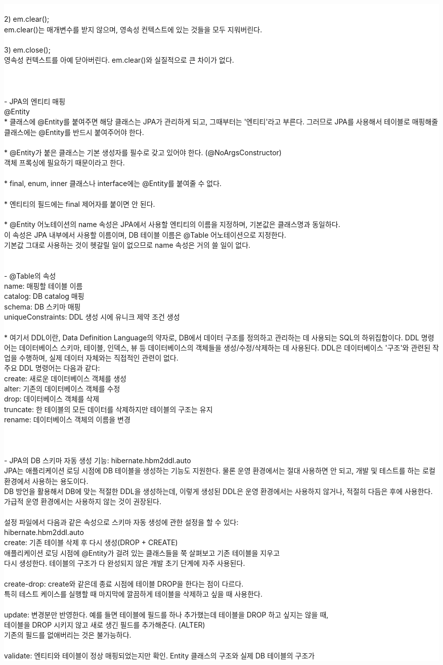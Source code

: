  </br>
2) em.clear(); </br>
em.clear()는 매개변수를 받지 않으며, 영속성 컨텍스트에 있는 것들을 모두 지워버린다. </br>
 </br>
3) em.close(); </br>
영속성 컨텍스트를 아예 닫아버린다. em.clear()와 실질적으로 큰 차이가 없다. </br>
 </br>
 </br>
 </br>
- JPA의 엔티티 매핑 </br>
@Entity </br>
* 클래스에 @Entity를 붙여주면 해당 클래스는 JPA가 관리하게 되고, 그때부터는 '엔티티'라고 부른다. 그러므로 JPA를 사용해서 테이블로 매핑해줄 클래스에는 @Entity를 반드시 붙여주어야 한다. </br>
 </br>
* @Entity가 붙은 클래스는 기본 생성자를 필수로 갖고 있어야 한다. (@NoArgsConstructor) </br>
객체 프록싱에 필요하기 때문이라고 한다.  </br>
 </br>
* final, enum, inner 클래스나 interface에는 @Entity를 붙여줄 수 없다.  </br>
 </br>
* 엔티티의 필드에는 final 제어자를 붙이면 안 된다. </br>
 </br>
* @Entity 어노테이션의 name 속성은 JPA에서 사용할 엔티티의 이름을 지정하며, 기본값은 클래스명과 동일하다. </br>
이 속성은 JPA 내부에서 사용할 이름이며, DB 테이블 이름은 @Table 어노테이션으로 지정한다. </br>
기본값 그대로 사용하는 것이 헷갈릴 일이 없으므로 name 속성은 거의 쓸 일이 없다. </br>
 </br>
 </br>
- @Table의 속성 </br>
    name: 매핑할 테이블 이름 </br>
    catalog: DB catalog 매핑 </br>
    schema: DB 스키마 매핑 </br>
    uniqueConstraints: DDL 생성 시에 유니크 제약 조건 생성 </br>
 </br>
* 여기서 DDL이란, Data Definition Language의 약자로, DB에서 데이터 구조를 정의하고 관리하는 데 사용되는 SQL의 하위집합이다. DDL 명령어는 데이터베이스 스키마, 테이블, 인덱스, 뷰 등 데이터베이스의 객체들을 생성/수정/삭제하는 데 사용된다. DDL은 데이터베이스 '구조'와 관련된 작업을 수행하며, 실제 데이터 자체와는 직접적인 관련이 없다. </br>
주요 DDL 명령어는 다음과 같다:  </br>
    create: 새로운 데이터베이스 객체를 생성 </br>
    alter: 기존의 데이터베이스 객체를 수정 </br>
    drop: 데이터베이스 객체를 삭제 </br>
    truncate: 한 테이블의 모든 데이터를 삭제하지만 테이블의 구조는 유지 </br>
    rename: 데이터베이스 객체의 이름을 변경 </br>
 </br>
 </br>
 </br>
- JPA의 DB 스키마 자동 생성 기능: hibernate.hbm2ddl.auto </br>
JPA는 애플리케이션 로딩 시점에 DB 테이블을 생성하는 기능도 지원한다. 물론 운영 환경에서는 절대 사용하면 안 되고, 개발 및 테스트를 하는 로컬 환경에서 사용하는 용도이다.  </br>
DB 방언을 활용해서 DB에 맞는 적절한 DDL을 생성하는데, 이렇게 생성된 DDL은 운영 환경에서는 사용하지 않거나, 적절히 다듬은 후에 사용한다. 가급적 운영 환경에서는 사용하지 않는 것이 권장된다. </br>
 </br>
설정 파일에서 다음과 같은 속성으로 스키마 자동 생성에 관한 설정을 할 수 있다: </br>
hibernate.hbm2ddl.auto </br>
    create: 기존 테이블 삭제 후 다시 생성(DROP + CREATE) </br>
	애플리케이션 로딩 시점에 @Entity가 걸려 있는 클래스들을 쭉 살펴보고 기존 테이블을 지우고 </br>
     	다시 생성한다. 테이블의 구조가 다 완성되지 않은 개발 초기 단계에 자주 사용된다. </br>
 </br>
    create-drop: create와 같은데 종료 시점에 테이블 DROP을 한다는 점이 다르다. </br>
	특히 테스트 케이스를 실행할 때 마지막에 깔끔하게 테이블을 삭제하고 싶을 때 사용한다. </br>
 </br>
    update: 변경분만 반영한다. 예를 들면 테이블에 필드를 하나 추가했는데 테이블을 DROP 하고 싶지는 않을 때, </br>
	테이블을 DROP 시키지 않고 새로 생긴 필드를 추가해준다. (ALTER) </br>
	기존의 필드를 없애버리는 것은 불가능하다. </br>
 </br>
    validate: 엔티티와 테이블이 정상 매핑되었는지만 확인. Entity 클래스의 구조와 실제 DB 테이블의 구조가 </br>